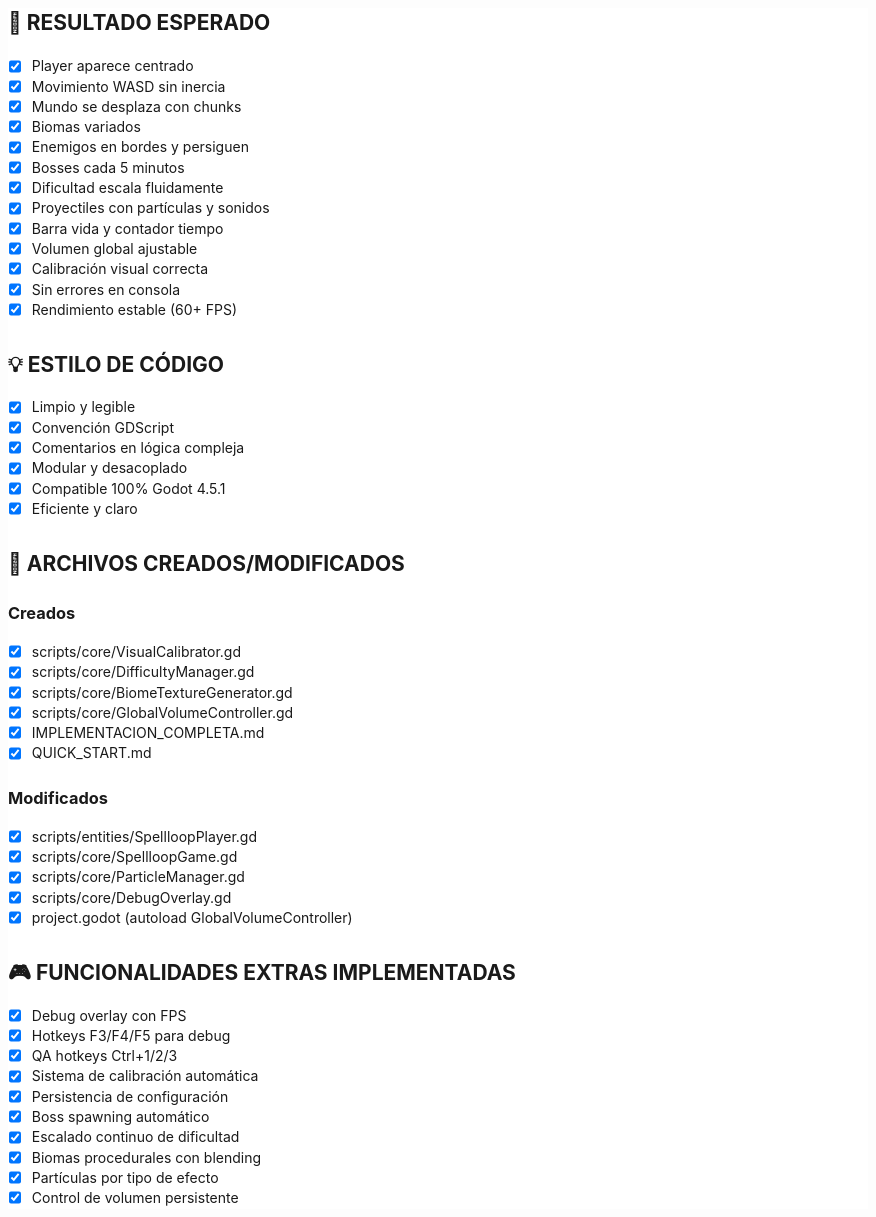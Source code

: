 ## 🧾 RESULTADO ESPERADO
- [x] Player aparece centrado
- [x] Movimiento WASD sin inercia
- [x] Mundo se desplaza con chunks
- [x] Biomas variados
- [x] Enemigos en bordes y persiguen
- [x] Bosses cada 5 minutos
- [x] Dificultad escala fluidamente
- [x] Proyectiles con partículas y sonidos
- [x] Barra vida y contador tiempo
- [x] Volumen global ajustable
- [x] Calibración visual correcta
- [x] Sin errores en consola
- [x] Rendimiento estable (60+ FPS)

## 💡 ESTILO DE CÓDIGO
- [x] Limpio y legible
- [x] Convención GDScript
- [x] Comentarios en lógica compleja
- [x] Modular y desacoplado
- [x] Compatible 100% Godot 4.5.1
- [x] Eficiente y claro

## 📁 ARCHIVOS CREADOS/MODIFICADOS

### Creados
- [x] scripts/core/VisualCalibrator.gd
- [x] scripts/core/DifficultyManager.gd
- [x] scripts/core/BiomeTextureGenerator.gd
- [x] scripts/core/GlobalVolumeController.gd
- [x] IMPLEMENTACION_COMPLETA.md
- [x] QUICK_START.md

### Modificados
- [x] scripts/entities/SpellloopPlayer.gd
- [x] scripts/core/SpellloopGame.gd
- [x] scripts/core/ParticleManager.gd
- [x] scripts/core/DebugOverlay.gd
- [x] project.godot (autoload GlobalVolumeController)

## 🎮 FUNCIONALIDADES EXTRAS IMPLEMENTADAS
- [x] Debug overlay con FPS
- [x] Hotkeys F3/F4/F5 para debug
- [x] QA hotkeys Ctrl+1/2/3
- [x] Sistema de calibración automática
- [x] Persistencia de configuración
- [x] Boss spawning automático
- [x] Escalado continuo de dificultad
- [x] Biomas procedurales con blending
- [x] Partículas por tipo de efecto
- [x] Control de volumen persistente
